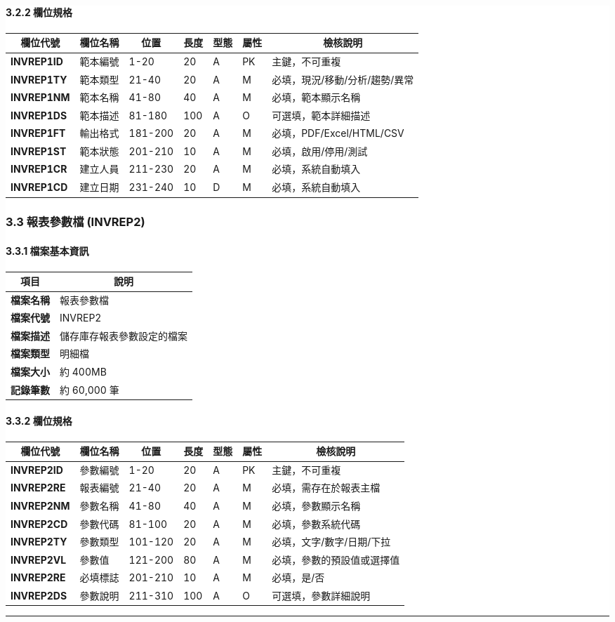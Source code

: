 #### 3.2.2 欄位規格

| 欄位代號 | 欄位名稱 | 位置 | 長度 | 型態 | 屬性 | 檢核說明 |
|----------|----------|------|------|------|------|----------|
| **INVREP1ID** | 範本編號 | 1-20 | 20 | A | PK | 主鍵，不可重複 |
| **INVREP1TY** | 範本類型 | 21-40 | 20 | A | M | 必填，現況/移動/分析/趨勢/異常 |
| **INVREP1NM** | 範本名稱 | 41-80 | 40 | A | M | 必填，範本顯示名稱 |
| **INVREP1DS** | 範本描述 | 81-180 | 100 | A | O | 可選填，範本詳細描述 |
| **INVREP1FT** | 輸出格式 | 181-200 | 20 | A | M | 必填，PDF/Excel/HTML/CSV |
| **INVREP1ST** | 範本狀態 | 201-210 | 10 | A | M | 必填，啟用/停用/測試 |
| **INVREP1CR** | 建立人員 | 211-230 | 20 | A | M | 必填，系統自動填入 |
| **INVREP1CD** | 建立日期 | 231-240 | 10 | D | M | 必填，系統自動填入 |

### 3.3 報表參數檔 (INVREP2)

#### 3.3.1 檔案基本資訊

| 項目 | 說明 |
|------|------|
| **檔案名稱** | 報表參數檔 |
| **檔案代號** | INVREP2 |
| **檔案描述** | 儲存庫存報表參數設定的檔案 |
| **檔案類型** | 明細檔 |
| **檔案大小** | 約 400MB |
| **記錄筆數** | 約 60,000 筆 |

#### 3.3.2 欄位規格

| 欄位代號 | 欄位名稱 | 位置 | 長度 | 型態 | 屬性 | 檢核說明 |
|----------|----------|------|------|------|------|----------|
| **INVREP2ID** | 參數編號 | 1-20 | 20 | A | PK | 主鍵，不可重複 |
| **INVREP2RE** | 報表編號 | 21-40 | 20 | A | M | 必填，需存在於報表主檔 |
| **INVREP2NM** | 參數名稱 | 41-80 | 40 | A | M | 必填，參數顯示名稱 |
| **INVREP2CD** | 參數代碼 | 81-100 | 20 | A | M | 必填，參數系統代碼 |
| **INVREP2TY** | 參數類型 | 101-120 | 20 | A | M | 必填，文字/數字/日期/下拉 |
| **INVREP2VL** | 參數值 | 121-200 | 80 | A | M | 必填，參數的預設值或選擇值 |
| **INVREP2RE** | 必填標誌 | 201-210 | 10 | A | M | 必填，是/否 |
| **INVREP2DS** | 參數說明 | 211-310 | 100 | A | O | 可選填，參數詳細說明 |

---